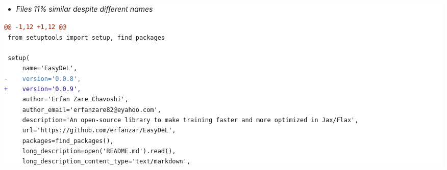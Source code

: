  * *Files 11% similar despite different names*

```diff
@@ -1,12 +1,12 @@
 from setuptools import setup, find_packages
 
 setup(
     name='EasyDeL',
-    version='0.0.8',
+    version='0.0.9',
     author='Erfan Zare Chavoshi',
     author_email='erfanzare82@eyahoo.com',
     description='An open-source library to make training faster and more optimized in Jax/Flax',
     url='https://github.com/erfanzar/EasyDeL',
     packages=find_packages(),
     long_description=open('README.md').read(),
     long_description_content_type='text/markdown',
```

